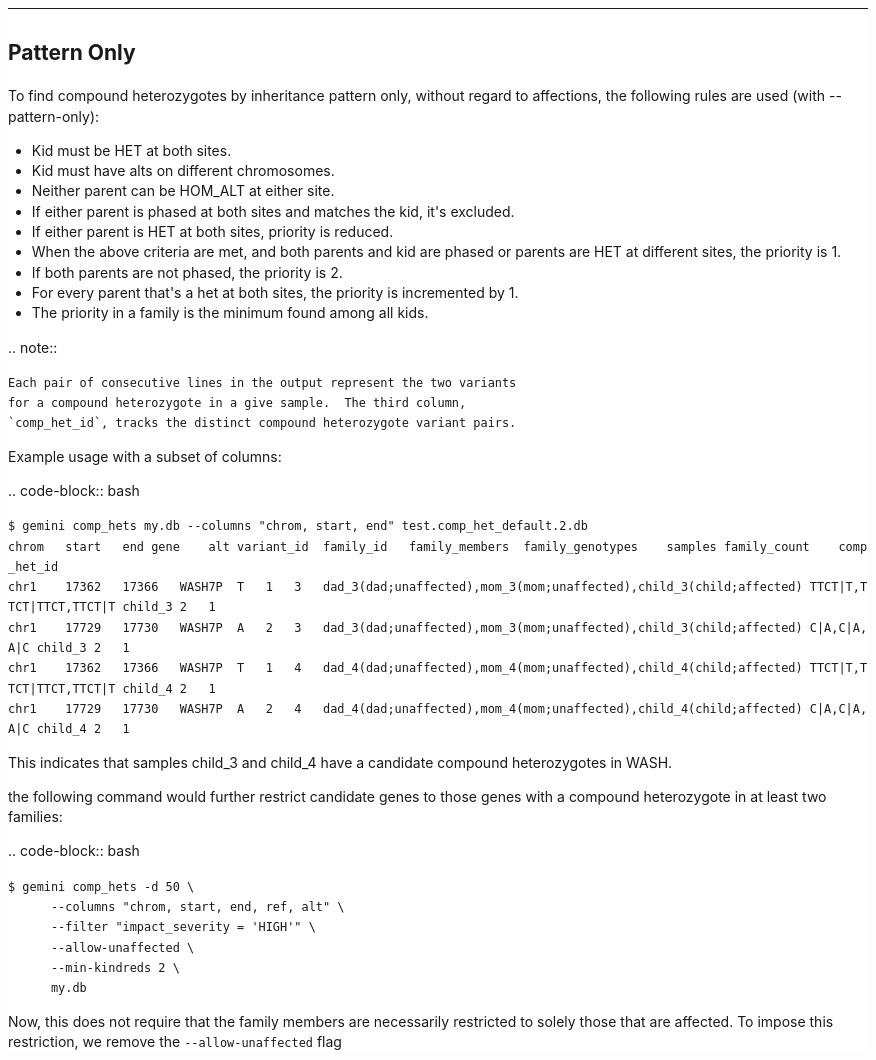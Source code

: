 
------------
Pattern Only
------------

To find compound heterozygotes by inheritance pattern only, without regard to affections, the
following rules are used (with --pattern-only):

- Kid must be HET at both sites.
- Kid must have alts on different chromosomes.
- Neither parent can be HOM_ALT at either site.
- If either parent is phased at both sites and matches the kid, it's excluded.
- If either parent is HET at both sites, priority is reduced.
- When the above criteria are met, and both parents and kid are phased or parents are HET at different sites, the priority is 1.
- If both parents are not phased, the priority is 2.
- For every parent that's a het at both sites, the priority is incremented by 1.
- The priority in a family is the minimum found among all kids.

.. note::

    Each pair of consecutive lines in the output represent the two variants
    for a compound heterozygote in a give sample.  The third column,
    `comp_het_id`, tracks the distinct compound heterozygote variant pairs.

Example usage with a subset of columns:

.. code-block:: bash

    $ gemini comp_hets my.db --columns "chrom, start, end" test.comp_het_default.2.db
    chrom   start   end gene    alt variant_id  family_id   family_members  family_genotypes    samples family_count    comp_het_id
    chr1    17362   17366   WASH7P  T   1   3   dad_3(dad;unaffected),mom_3(mom;unaffected),child_3(child;affected) TTCT|T,TTCT|TTCT,TTCT|T child_3 2   1
    chr1    17729   17730   WASH7P  A   2   3   dad_3(dad;unaffected),mom_3(mom;unaffected),child_3(child;affected) C|A,C|A,A|C child_3 2   1
    chr1    17362   17366   WASH7P  T   1   4   dad_4(dad;unaffected),mom_4(mom;unaffected),child_4(child;affected) TTCT|T,TTCT|TTCT,TTCT|T child_4 2   1
    chr1    17729   17730   WASH7P  A   2   4   dad_4(dad;unaffected),mom_4(mom;unaffected),child_4(child;affected) C|A,C|A,A|C child_4 2   1


This indicates that samples child_3 and child_4 have a candidate compound heterozygotes in WASH.

the following command would further restrict candidate genes to those genes with a compound heterozygote in at least two families:

.. code-block:: bash

    $ gemini comp_hets -d 50 \
          --columns "chrom, start, end, ref, alt" \
          --filter "impact_severity = 'HIGH'" \
          --allow-unaffected \
          --min-kindreds 2 \
          my.db

Now, this does not require that the family members are necessarily restricted to solely
those that are affected. To impose this restriction, we remove the ``--allow-unaffected``
flag

